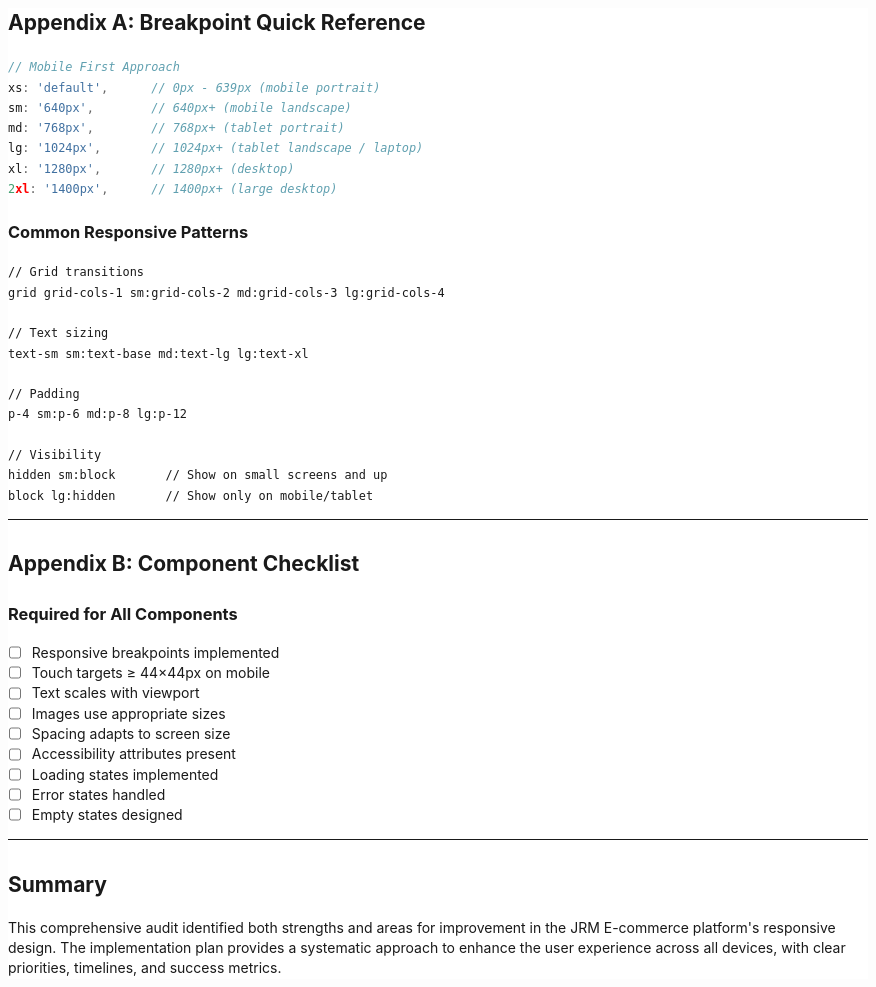 
## Appendix A: Breakpoint Quick Reference

```typescript
// Mobile First Approach
xs: 'default',      // 0px - 639px (mobile portrait)
sm: '640px',        // 640px+ (mobile landscape)
md: '768px',        // 768px+ (tablet portrait)
lg: '1024px',       // 1024px+ (tablet landscape / laptop)
xl: '1280px',       // 1280px+ (desktop)
2xl: '1400px',      // 1400px+ (large desktop)
```

### Common Responsive Patterns

```tsx
// Grid transitions
grid grid-cols-1 sm:grid-cols-2 md:grid-cols-3 lg:grid-cols-4

// Text sizing
text-sm sm:text-base md:text-lg lg:text-xl

// Padding
p-4 sm:p-6 md:p-8 lg:p-12

// Visibility
hidden sm:block       // Show on small screens and up
block lg:hidden       // Show only on mobile/tablet
```

---

## Appendix B: Component Checklist

### Required for All Components

- [ ] Responsive breakpoints implemented
- [ ] Touch targets ≥ 44×44px on mobile
- [ ] Text scales with viewport
- [ ] Images use appropriate sizes
- [ ] Spacing adapts to screen size
- [ ] Accessibility attributes present
- [ ] Loading states implemented
- [ ] Error states handled
- [ ] Empty states designed

---

## Summary

This comprehensive audit identified both strengths and areas for improvement in the JRM E-commerce platform's responsive design. The implementation plan provides a systematic approach to enhance the user experience across all devices, with clear priorities, timelines, and success metrics.
